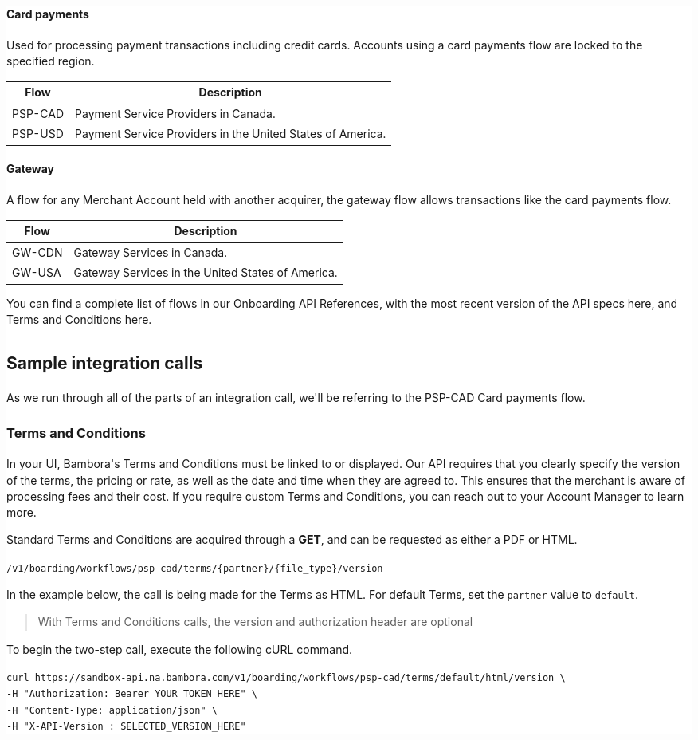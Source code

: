 #### Card payments

Used for processing payment transactions including credit cards. Accounts using
a card payments flow are locked to the specified region.

| Flow | Description |
| ---- | ----------- |
| PSP-CAD | Payment Service Providers in Canada. |
| PSP-USD | Payment Service Providers in the United States of America. |

#### Gateway

A flow for any Merchant Account held with another acquirer, the gateway flow allows transactions like the card payments flow.

| Flow | Description |
| ---- | ----------- |
| GW-CDN | Gateway Services in Canada. |
| GW-USA | Gateway Services in the United States of America. |

You can find a complete list of flows in our [Onboarding API
References](/docs/references/onboarding_API), with the most recent version of
the API specs [here](/docs/references/onboarding_API/v2016-08-18), and Terms and
Conditions [here](/docs/references/onboarding_API/tac_v2016-08-18).

## Sample integration calls

As we run through all of the parts of an integration call, we'll be referring to the [PSP-CAD Card payments flow](#flow).

### Terms and Conditions

In your UI, Bambora's Terms and Conditions must be linked to or displayed. Our
API requires that you clearly specify the version of the terms, the pricing or
rate, as well as the date and time when they are agreed to. This ensures that
the merchant is aware of processing fees and their cost. If you require custom
Terms and Conditions, you can reach out to your Account Manager to learn more.

Standard Terms and Conditions are acquired through a **GET**, and can be requested as either a PDF or HTML.

`/v1/boarding/workflows/psp-cad/terms/{partner}/{file_type}/version`

In the example below, the call is being made for the Terms as HTML. For default Terms, set the `partner` value to `default`.

> With Terms and Conditions calls, the version and authorization header are optional

To begin the two-step call, execute the following cURL command.

```curl
curl https://sandbox-api.na.bambora.com/v1/boarding/workflows/psp-cad/terms/default/html/version \
-H "Authorization: Bearer YOUR_TOKEN_HERE" \
-H "Content-Type: application/json" \
-H "X-API-Version : SELECTED_VERSION_HERE"
```
